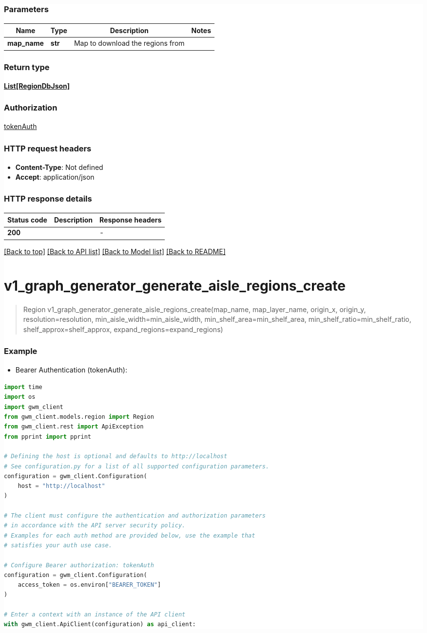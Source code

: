 

### Parameters

Name | Type | Description  | Notes
------------- | ------------- | ------------- | -------------
 **map_name** | **str**| Map to download the regions from | 

### Return type

[**List[RegionDbJson]**](RegionDbJson.md)

### Authorization

[tokenAuth](../README.md#tokenAuth)

### HTTP request headers

 - **Content-Type**: Not defined
 - **Accept**: application/json

### HTTP response details
| Status code | Description | Response headers |
|-------------|-------------|------------------|
**200** |  |  -  |

[[Back to top]](#) [[Back to API list]](../README.md#documentation-for-api-endpoints) [[Back to Model list]](../README.md#documentation-for-models) [[Back to README]](../README.md)

# **v1_graph_generator_generate_aisle_regions_create**
> Region v1_graph_generator_generate_aisle_regions_create(map_name, map_layer_name, origin_x, origin_y, resolution=resolution, min_aisle_width=min_aisle_width, min_shelf_area=min_shelf_area, min_shelf_ratio=min_shelf_ratio, shelf_approx=shelf_approx, expand_regions=expand_regions)



### Example

* Bearer Authentication (tokenAuth):
```python
import time
import os
import gwm_client
from gwm_client.models.region import Region
from gwm_client.rest import ApiException
from pprint import pprint

# Defining the host is optional and defaults to http://localhost
# See configuration.py for a list of all supported configuration parameters.
configuration = gwm_client.Configuration(
    host = "http://localhost"
)

# The client must configure the authentication and authorization parameters
# in accordance with the API server security policy.
# Examples for each auth method are provided below, use the example that
# satisfies your auth use case.

# Configure Bearer authorization: tokenAuth
configuration = gwm_client.Configuration(
    access_token = os.environ["BEARER_TOKEN"]
)

# Enter a context with an instance of the API client
with gwm_client.ApiClient(configuration) as api_client:
```